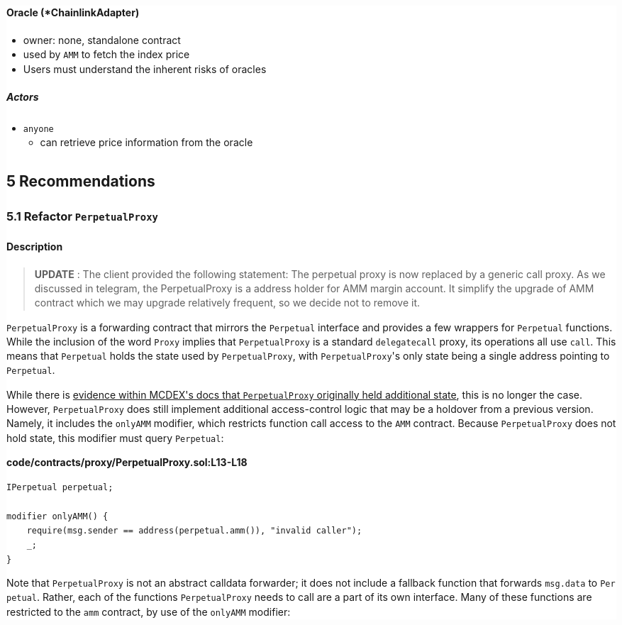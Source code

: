 #### Oracle (*ChainlinkAdapter)

  * owner: none, standalone contract
  * used by `AMM` to fetch the index price
  * Users must understand the inherent risks of oracles

##### Actors

  * `anyone`
    * can retrieve price information from the oracle

## 5 Recommendations

### 5.1 Refactor `PerpetualProxy`

#### Description

> **UPDATE** : The client provided the following statement: The perpetual
> proxy is now replaced by a generic call proxy. As we discussed in telegram,
> the PerpetualProxy is a address holder for AMM margin account. It simplify
> the upgrade of AMM contract which we may upgrade relatively frequent, so we
> decide not to remove it.

`PerpetualProxy` is a forwarding contract that mirrors the `Perpetual`
interface and provides a few wrappers for `Perpetual` functions. While the
inclusion of the word `Proxy` implies that `PerpetualProxy` is a standard
`delegatecall` proxy, its operations all use `call`. This means that
`Perpetual` holds the state used by `PerpetualProxy`, with `PerpetualProxy`'s
only state being a single address pointing to `Perpetual`.

While there is [evidence within MCDEX's docs that `PerpetualProxy` originally
held additional
state](https://github.com/mcdexio/documents/blob/84ddfa77e2bb25db7366b01fc0133cd66122c675/en/perpetual-architecture.md#perpetualproxysol), this is no longer the case. However,
`PerpetualProxy` does still implement additional access-control logic that may
be a holdover from a previous version. Namely, it includes the `onlyAMM`
modifier, which restricts function call access to the `AMM` contract. Because
`PerpetualProxy` does not hold state, this modifier must query `Perpetual`:

**code/contracts/proxy/PerpetualProxy.sol:L13-L18**

    
    
    IPerpetual perpetual;
    
    modifier onlyAMM() {
        require(msg.sender == address(perpetual.amm()), "invalid caller");
        _;
    }
    

Note that `PerpetualProxy` is not an abstract calldata forwarder; it does not
include a fallback function that forwards `msg.data` to `Perpetual`. Rather,
each of the functions `PerpetualProxy` needs to call are a part of its own
interface. Many of these functions are restricted to the `amm` contract, by
use of the `onlyAMM` modifier:
